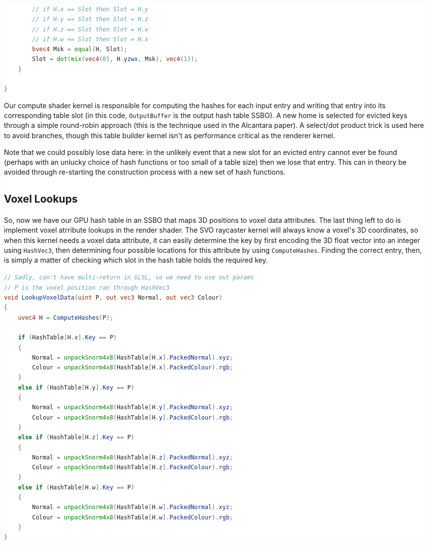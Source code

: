 ```glsl
        // if H.x == Slot then Slot = H.y
        // if H.y == Slot then Slot = H.z
        // if H.z == Slot then Slot = H.w
        // if H.w == Slot then Slot = H.x
        bvec4 Msk = equal(H, Slot);
        Slot = dot(mix(vec4(0), H.yzwx, Msk), vec4(1));
    }

}
```

Our compute shader kernel is responsible for computing the hashes for each input entry and
writing that entry into its corresponding table slot (in this code, `OutputBuffer` is the output
hash table SSBO). A new home is selected for evicted keys through a simple round-robin approach
(this is the technique used in the Alcantara paper). A select/dot product trick is
used here to avoid branches, though this table builder kernel isn't as performance critical as
the renderer kernel.

Note that we could possibly lose data here: in the unlikely event that a new slot for an 
evicted entry cannot ever be found (perhaps with an unlucky choice of hash functions or too
small of a table size) then we lose that entry. This can in theory be avoided through re-starting
the construction process with a new set of hash functions.


## Voxel Lookups
So, now we have our GPU hash table in an SSBO that maps 3D positions to voxel data attributes.
The last thing left to do is implement voxel atrribute lookups in the render shader. The SVO
raycaster kernel will always know a voxel's 3D coordinates, so when this kernel needs a voxel
data attribute, it can easily determine the key by first encoding the 3D float vector into an
integer using `HashVec3`, then determining four possible locations for this attribute by using
`ComputeHashes`. Finding the correct entry, then, is simply a matter of checking which slot in
the hash table holds the required key.

```glsl
// Sadly, can't have multi-return in GLSL, so we need to use out params
// P is the voxel position ran through HashVec3
void LookupVoxelData(uint P, out vec3 Normal, out vec3 Colour)
{
    uvec4 H = ComputeHashes(P);

    if (HashTable[H.x].Key == P)
    {
        Normal = unpackSnorm4x8(HashTable[H.x].PackedNormal).xyz;
        Colour = unpackSnorm4x8(HashTable[H.x].PackedColour).rgb;
    }
    else if (HashTable[H.y].Key == P)
    {
        Normal = unpackSnorm4x8(HashTable[H.y].PackedNormal).xyz;
        Colour = unpackSnorm4x8(HashTable[H.y].PackedColour).rgb;
    }
    else if (HashTable[H.z].Key == P)
    {
        Normal = unpackSnorm4x8(HashTable[H.z].PackedNormal).xyz;
        Colour = unpackSnorm4x8(HashTable[H.z].PackedColour).rgb;
    }
    else if (HashTable[H.w].Key == P)
    {
        Normal = unpackSnorm4x8(HashTable[H.w].PackedNormal).xyz;
        Colour = unpackSnorm4x8(HashTable[H.w].PackedColour).rgb;
    }
}
```

